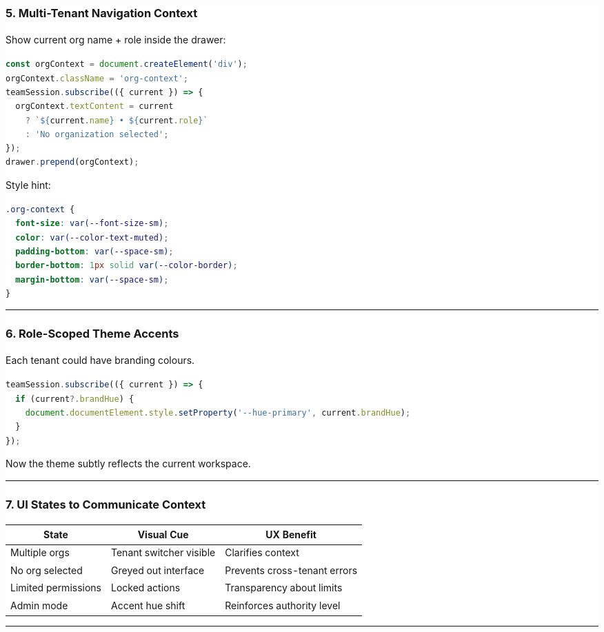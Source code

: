 ### 5. **Multi-Tenant Navigation Context**

Show current org name + role inside the drawer:

```js
const orgContext = document.createElement('div');
orgContext.className = 'org-context';
teamSession.subscribe(({ current }) => {
  orgContext.textContent = current
    ? `${current.name} • ${current.role}`
    : 'No organization selected';
});
drawer.prepend(orgContext);
```

Style hint:

```css
.org-context {
  font-size: var(--font-size-sm);
  color: var(--color-text-muted);
  padding-bottom: var(--space-sm);
  border-bottom: 1px solid var(--color-border);
  margin-bottom: var(--space-sm);
}
```

---

### 6. **Role-Scoped Theme Accents**

Each tenant could have branding colours.

```js
teamSession.subscribe(({ current }) => {
  if (current?.brandHue) {
    document.documentElement.style.setProperty('--hue-primary', current.brandHue);
  }
});
```

Now the theme subtly reflects the current workspace.

---

### 7. **UI States to Communicate Context**

| State               | Visual Cue              | UX Benefit                   |
| ------------------- | ----------------------- | ---------------------------- |
| Multiple orgs       | Tenant switcher visible | Clarifies context            |
| No org selected     | Greyed out interface    | Prevents cross-tenant errors |
| Limited permissions | Locked actions          | Transparency about limits    |
| Admin mode          | Accent hue shift        | Reinforces authority level   |

---